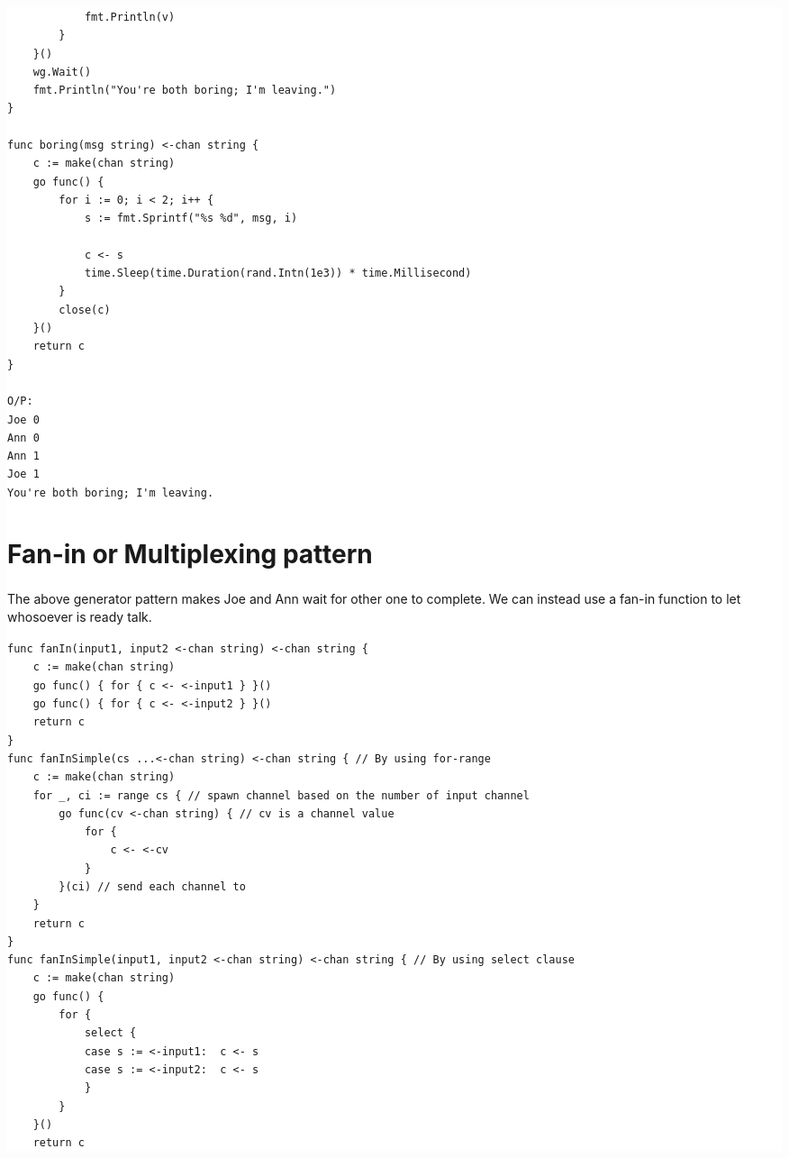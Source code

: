 ```
			fmt.Println(v)
		}
	}()
	wg.Wait()
	fmt.Println("You're both boring; I'm leaving.")
}

func boring(msg string) <-chan string {
	c := make(chan string)
	go func() {
		for i := 0; i < 2; i++ {
			s := fmt.Sprintf("%s %d", msg, i)

			c <- s
			time.Sleep(time.Duration(rand.Intn(1e3)) * time.Millisecond)
		}
		close(c)
	}()
	return c
}

O/P:
Joe 0
Ann 0
Ann 1
Joe 1
You're both boring; I'm leaving.
```

# Fan-in or Multiplexing pattern
The above generator pattern makes Joe and Ann wait for other one to complete.
We can instead use a fan-in function to let whosoever is ready talk.

```
func fanIn(input1, input2 <-chan string) <-chan string {
    c := make(chan string)
    go func() { for { c <- <-input1 } }()
    go func() { for { c <- <-input2 } }()
    return c
}
func fanInSimple(cs ...<-chan string) <-chan string { // By using for-range
	c := make(chan string)
	for _, ci := range cs { // spawn channel based on the number of input channel
		go func(cv <-chan string) { // cv is a channel value
			for {
				c <- <-cv
			}
		}(ci) // send each channel to
	}
	return c
}
func fanInSimple(input1, input2 <-chan string) <-chan string { // By using select clause
	c := make(chan string)
	go func() {
        for {
            select {
            case s := <-input1:  c <- s
            case s := <-input2:  c <- s
            }
        }
    }()
	return c
```